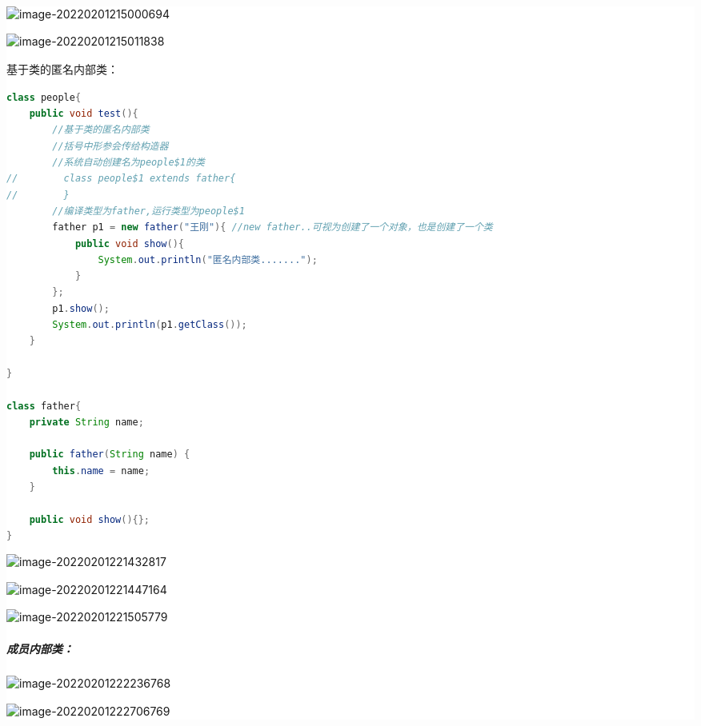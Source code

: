 ![image-20220201215000694](C:\Users\Saitama\AppData\Roaming\Typora\typora-user-images\image-20220201215000694.png)

![image-20220201215011838](C:\Users\Saitama\AppData\Roaming\Typora\typora-user-images\image-20220201215011838.png)



基于类的匿名内部类：

```Java
class people{
    public void test(){
        //基于类的匿名内部类
        //括号中形参会传给构造器
        //系统自动创建名为people$1的类
//        class people$1 extends father{
//        }
        //编译类型为father,运行类型为people$1
        father p1 = new father("王刚"){ //new father..可视为创建了一个对象，也是创建了一个类
            public void show(){
                System.out.println("匿名内部类.......");
            }
        };
        p1.show();
        System.out.println(p1.getClass());
    }

}

class father{
    private String name;

    public father(String name) {
        this.name = name;
    }

    public void show(){};
}
```

![image-20220201221432817](C:\Users\Saitama\AppData\Roaming\Typora\typora-user-images\image-20220201221432817.png)

![image-20220201221447164](C:\Users\Saitama\AppData\Roaming\Typora\typora-user-images\image-20220201221447164.png)

![image-20220201221505779](C:\Users\Saitama\AppData\Roaming\Typora\typora-user-images\image-20220201221505779.png)



##### 成员内部类：

![image-20220201222236768](C:\Users\Saitama\AppData\Roaming\Typora\typora-user-images\image-20220201222236768.png)

![image-20220201222706769](C:\Users\Saitama\AppData\Roaming\Typora\typora-user-images\image-20220201222706769.png)
